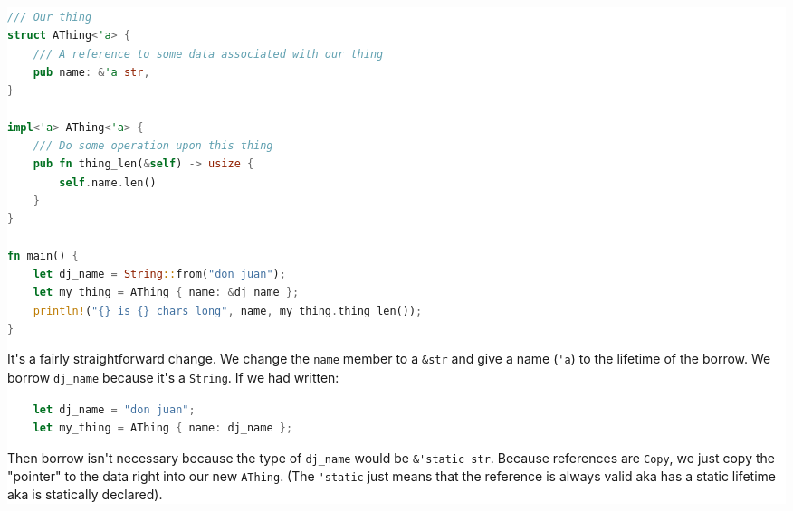 ```rust
/// Our thing
struct AThing<'a> {
    /// A reference to some data associated with our thing
    pub name: &'a str,
}

impl<'a> AThing<'a> {
    /// Do some operation upon this thing
    pub fn thing_len(&self) -> usize {
        self.name.len()
    }
}

fn main() {
    let dj_name = String::from("don juan");
    let my_thing = AThing { name: &dj_name };
    println!("{} is {} chars long", name, my_thing.thing_len());
}
```

It's a fairly straightforward change. We change the `name` member to a `&str` and give a name (`'a`) to the lifetime of the borrow. We borrow `dj_name` because it's a `String`. If we had written:

```rust
    let dj_name = "don juan";
    let my_thing = AThing { name: dj_name };
```

Then borrow isn't necessary because the type of `dj_name` would be `&'static str`. Because references are `Copy`, we just copy the "pointer" to the data right into our new `AThing`. (The `'static` just means that the reference is always valid aka has a static lifetime aka is statically declared).
